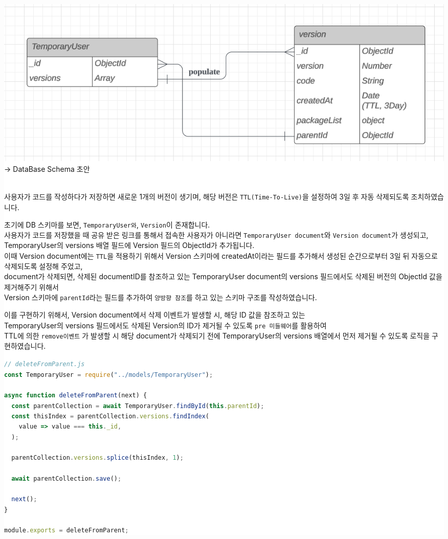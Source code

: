 <img src="./assets/first_db_schema.png">
→ DataBase Schema 초안 <br />
<br />

사용자가 코드를 작성하다가 저장하면 새로운 1개의 버전이 생기며, 해당 버전은 `TTL(Time-To-Live)`을 설정하여 3일 후 자동 삭제되도록 조치하였습니다.<br />

초기에 DB 스키마를 보면, `TemporaryUser와`, `Version`이 존재합니다. <br />
사용자가 코드를 저장했을 때
공유 받은 링크를 통해서 접속한 사용자가 아니라면 `TemporaryUser document`와 `Version document`가 생성되고, TemporaryUser의 versions 배열 필드에 Version 필드의 ObjectId가 추가됩니다. <br />
이때 Version document에는 `TTL`을 적용하기 위해서 Version 스키마에 createdAt이라는 필드를 추가해서 생성된 순간으로부터 3일 뒤 자동으로 삭제되도록 설정해 주었고, <br />
document가 삭제되면, 삭제된 documentID를 참조하고 있는 TemporaryUser document의 versions 필드에서도 삭제된 버전의 ObjectId 값을 제거해주기 위해서 <br />
Version 스키마에 `parentId`라는 필드를 추가하여 `양방향 참조`를 하고 있는 스키마 구조를 작성하였습니다.<br />

이를 구현하기 위해서, Version document에서 삭제 이벤트가 발생할 시, 해당 ID 값을 참조하고 있는<br />
TemporaryUser의 versions 필드에서도 삭제된 Version의 ID가 제거될 수 있도록 `pre 미들웨어`를 활용하여 <br />
TTL에 의한 `remove이벤트` 가 발생할 시 해당 document가 삭제되기 전에 TemporaryUser의 versions 배열에서 먼저 제거될 수 있도록 로직을 구현하였습니다.

```js
// deleteFromParent.js
const TemporaryUser = require("../models/TemporaryUser");

async function deleteFromParent(next) {
  const parentCollection = await TemporaryUser.findById(this.parentId);
  const thisIndex = parentCollection.versions.findIndex(
    value => value === this._id,
  );

  parentCollection.versions.splice(thisIndex, 1);

  await parentCollection.save();

  next();
}

module.exports = deleteFromParent;
```
